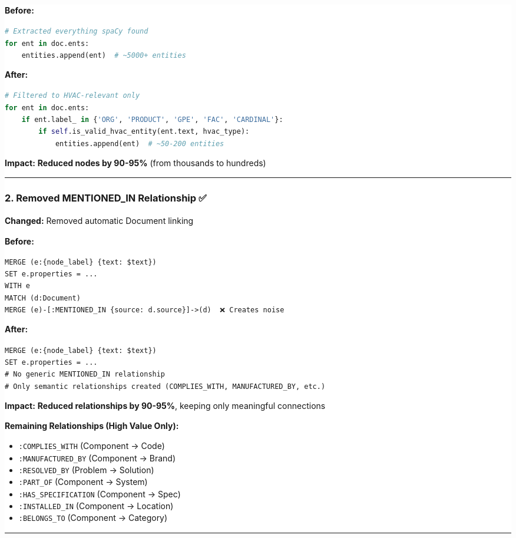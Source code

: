 **Before:**

```python
# Extracted everything spaCy found
for ent in doc.ents:
    entities.append(ent)  # ~5000+ entities
```

**After:**

```python
# Filtered to HVAC-relevant only
for ent in doc.ents:
    if ent.label_ in {'ORG', 'PRODUCT', 'GPE', 'FAC', 'CARDINAL'}:
        if self.is_valid_hvac_entity(ent.text, hvac_type):
            entities.append(ent)  # ~50-200 entities
```

**Impact:** **Reduced nodes by 90-95%** (from thousands to hundreds)

---

### **2. Removed MENTIONED_IN Relationship** ✅

**Changed:** Removed automatic Document linking

**Before:**

```cypher
MERGE (e:{node_label} {text: $text})
SET e.properties = ...
WITH e
MATCH (d:Document)
MERGE (e)-[:MENTIONED_IN {source: d.source}]->(d)  ❌ Creates noise
```

**After:**

```cypher
MERGE (e:{node_label} {text: $text})
SET e.properties = ...
# No generic MENTIONED_IN relationship
# Only semantic relationships created (COMPLIES_WITH, MANUFACTURED_BY, etc.)
```

**Impact:** **Reduced relationships by 90-95%**, keeping only meaningful connections

**Remaining Relationships (High Value Only):**

- `:COMPLIES_WITH` (Component → Code)
- `:MANUFACTURED_BY` (Component → Brand)
- `:RESOLVED_BY` (Problem → Solution)
- `:PART_OF` (Component → System)
- `:HAS_SPECIFICATION` (Component → Spec)
- `:INSTALLED_IN` (Component → Location)
- `:BELONGS_TO` (Component → Category)

---
